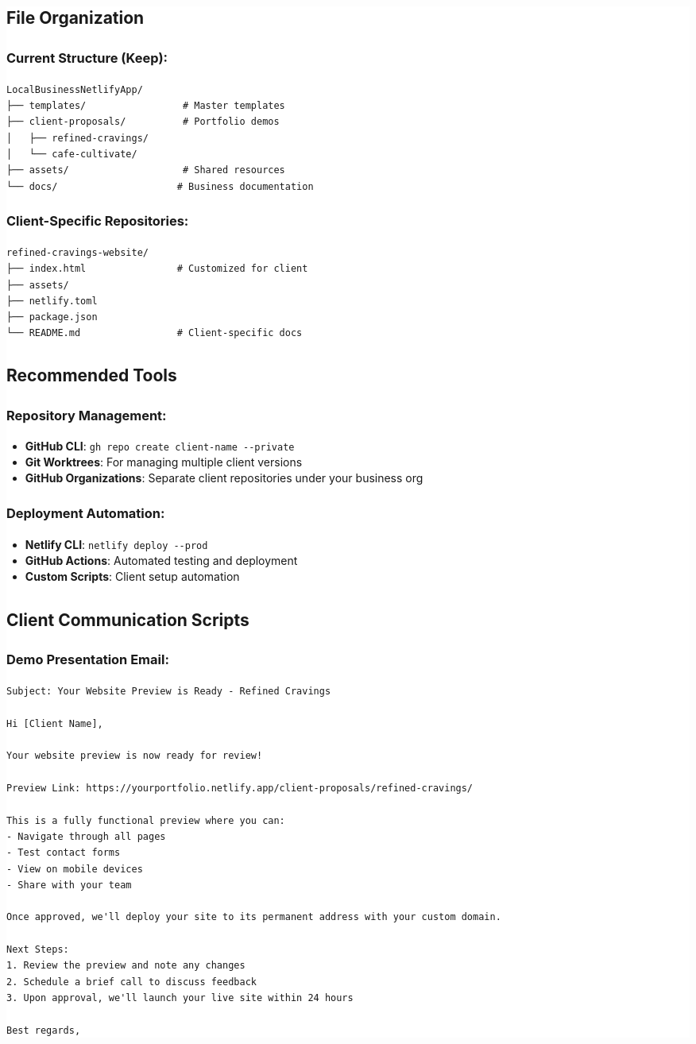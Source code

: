 ## File Organization

### Current Structure (Keep):
```
LocalBusinessNetlifyApp/
├── templates/                 # Master templates
├── client-proposals/          # Portfolio demos
│   ├── refined-cravings/
│   └── cafe-cultivate/
├── assets/                    # Shared resources
└── docs/                     # Business documentation
```

### Client-Specific Repositories:
```
refined-cravings-website/
├── index.html                # Customized for client
├── assets/
├── netlify.toml
├── package.json
└── README.md                 # Client-specific docs
```

## Recommended Tools

### Repository Management:
- **GitHub CLI**: `gh repo create client-name --private`
- **Git Worktrees**: For managing multiple client versions
- **GitHub Organizations**: Separate client repositories under your business org

### Deployment Automation:
- **Netlify CLI**: `netlify deploy --prod`
- **GitHub Actions**: Automated testing and deployment
- **Custom Scripts**: Client setup automation

## Client Communication Scripts

### Demo Presentation Email:
```
Subject: Your Website Preview is Ready - Refined Cravings

Hi [Client Name],

Your website preview is now ready for review! 

Preview Link: https://yourportfolio.netlify.app/client-proposals/refined-cravings/

This is a fully functional preview where you can:
- Navigate through all pages
- Test contact forms
- View on mobile devices
- Share with your team

Once approved, we'll deploy your site to its permanent address with your custom domain.

Next Steps:
1. Review the preview and note any changes
2. Schedule a brief call to discuss feedback
3. Upon approval, we'll launch your live site within 24 hours

Best regards,
```